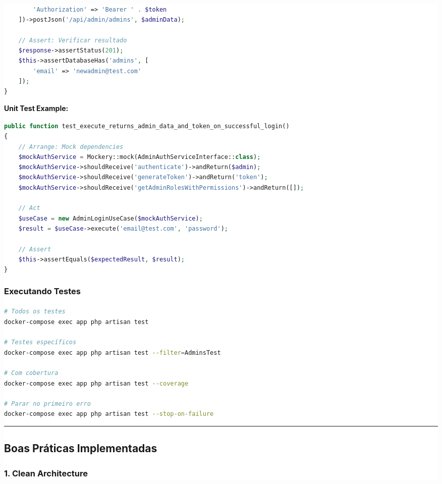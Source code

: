 ```php
        'Authorization' => 'Bearer ' . $token
    ])->postJson('/api/admin/admins', $adminData);
    
    // Assert: Verificar resultado
    $response->assertStatus(201);
    $this->assertDatabaseHas('admins', [
        'email' => 'newadmin@test.com'
    ]);
}
```

**Unit Test Example:**
```php
public function test_execute_returns_admin_data_and_token_on_successful_login()
{
    // Arrange: Mock dependencies
    $mockAuthService = Mockery::mock(AdminAuthServiceInterface::class);
    $mockAuthService->shouldReceive('authenticate')->andReturn($admin);
    $mockAuthService->shouldReceive('generateToken')->andReturn('token');
    $mockAuthService->shouldReceive('getAdminRolesWithPermissions')->andReturn([]);
    
    // Act
    $useCase = new AdminLoginUseCase($mockAuthService);
    $result = $useCase->execute('email@test.com', 'password');
    
    // Assert
    $this->assertEquals($expectedResult, $result);
}
```

### Executando Testes

```bash
# Todos os testes
docker-compose exec app php artisan test

# Testes específicos
docker-compose exec app php artisan test --filter=AdminsTest

# Com cobertura
docker-compose exec app php artisan test --coverage

# Parar no primeiro erro
docker-compose exec app php artisan test --stop-on-failure
```

---

## Boas Práticas Implementadas

### 1. Clean Architecture
